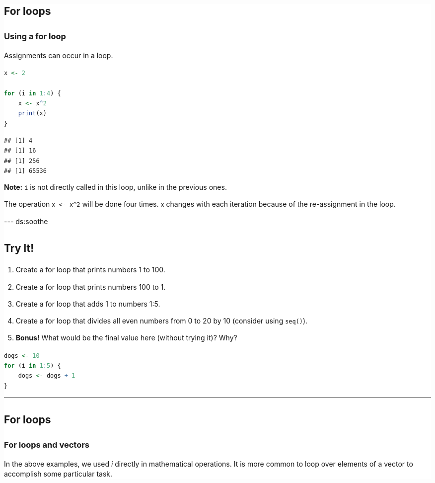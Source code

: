 ## For loops

### Using a for loop

Assignments can occur in a loop. 

```r
x <- 2

for (i in 1:4) {
    x <- x^2
    print(x)
}
```

```
## [1] 4
## [1] 16
## [1] 256
## [1] 65536
```
<b>Note:</b> `i` is not directly called in this loop, unlike in the previous ones. 

The operation `x <- x^2` will be done four times. `x` changes with each iteration because of the re-assignment in the loop.

--- ds:soothe

## Try It!

1. Create a for loop that prints numbers 1 to 100.

2. Create a for loop that prints numbers 100 to 1.

3. Create a for loop that adds 1 to numbers 1:5.

4. Create a for loop that divides all even numbers from 0 to 20 by 10 (consider using `seq()`).

5. <b>Bonus!</b> What would be the final value here (without trying it)? Why?


```r
dogs <- 10
for (i in 1:5) {
    dogs <- dogs + 1
}
```

---

## For loops

### For loops and vectors

In the above examples, we used <i>i</i> directly in mathematical operations. It is more common to loop over elements of a vector to accomplish some particular task.
